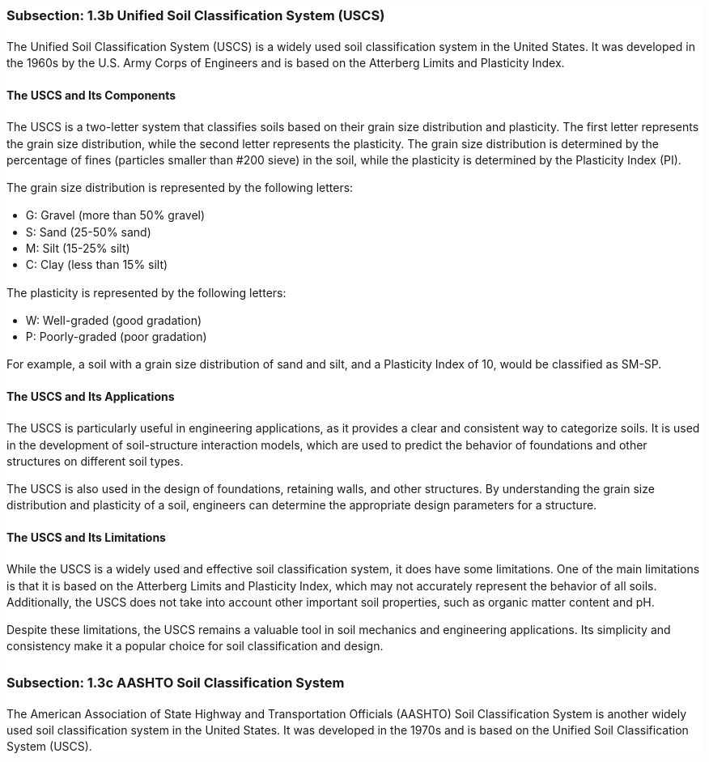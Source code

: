 

### Subsection: 1.3b Unified Soil Classification System (USCS)

The Unified Soil Classification System (USCS) is a widely used soil classification system in the United States. It was developed in the 1960s by the U.S. Army Corps of Engineers and is based on the Atterberg Limits and Plasticity Index.

#### The USCS and Its Components

The USCS is a two-letter system that classifies soils based on their grain size distribution and plasticity. The first letter represents the grain size distribution, while the second letter represents the plasticity. The grain size distribution is determined by the percentage of fines (particles smaller than #200 sieve) in the soil, while the plasticity is determined by the Plasticity Index (PI).

The grain size distribution is represented by the following letters:

- G: Gravel (more than 50% gravel)
- S: Sand (25-50% sand)
- M: Silt (15-25% silt)
- C: Clay (less than 15% silt)

The plasticity is represented by the following letters:

- W: Well-graded (good gradation)
- P: Poorly-graded (poor gradation)

For example, a soil with a grain size distribution of sand and silt, and a Plasticity Index of 10, would be classified as SM-SP.

#### The USCS and Its Applications

The USCS is particularly useful in engineering applications, as it provides a clear and consistent way to categorize soils. It is used in the development of soil-structure interaction models, which are used to predict the behavior of foundations and other structures on different soil types.

The USCS is also used in the design of foundations, retaining walls, and other structures. By understanding the grain size distribution and plasticity of a soil, engineers can determine the appropriate design parameters for a structure.

#### The USCS and Its Limitations

While the USCS is a widely used and effective soil classification system, it does have some limitations. One of the main limitations is that it is based on the Atterberg Limits and Plasticity Index, which may not accurately represent the behavior of all soils. Additionally, the USCS does not take into account other important soil properties, such as organic matter content and pH.

Despite these limitations, the USCS remains a valuable tool in soil mechanics and engineering applications. Its simplicity and consistency make it a popular choice for soil classification and design.





### Subsection: 1.3c AASHTO Soil Classification System

The American Association of State Highway and Transportation Officials (AASHTO) Soil Classification System is another widely used soil classification system in the United States. It was developed in the 1970s and is based on the Unified Soil Classification System (USCS).
